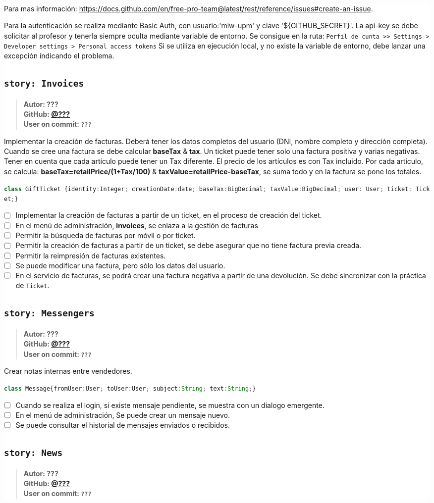 Para mas información: https://docs.github.com/en/free-pro-team@latest/rest/reference/issues#create-an-issue.

Para la autenticación se realiza mediante Basic Auth, con usuario:'miw-upm' y clave '${GITHUB_SECRET}'. La api-key se debe solicitar al profesor y tenerla siempre oculta mediante variable de entorno. Se consigue en la ruta: `Perfil de cunta >> Settings > Developer settings > Personal access tokens` Si se utiliza en ejecución local, y no existe la variable de entorno, debe lanzar una excepción indicando el problema.

## `story: Invoices`
> **Autor: ???**   
> **GitHub: [@???](https://github.com/???)**   
> **User on commit: `???`**

Implementar la creación de facturas. Deberá tener los datos completos del usuario (DNI, nombre completo y dirección completa). Cuando se cree una factura se debe calcular **baseTax** & **tax**. Un ticket puede tener solo una factura positiva y varias negativas. Tener en cuenta que cada artículo puede tener un Tax diferente. El precio de los artículos es con Tax incluido.
Por cada articulo, se calcula: **baseTax=retailPrice/(1+Tax/100)** & **taxValue=retailPrice-baseTax**, se suma todo y en la factura se pone los totales.
```typescript
class GiftTicket {identity:Integer; creationDate:date; baseTax:BigDecimal; taxValue:BigDecimal; user: User; ticket: Ticket;}
```
- [ ] Implementar la creación de facturas a partir de un ticket, en el proceso de creación del ticket.
- [ ] En el menú de administración, **invoices**, se enlaza a la gestión de facturas
- [ ] Permitir la búsqueda de facturas por móvil o por ticket.
- [ ] Permitir la creación de facturas a partir de un ticket, se debe asegurar que no tiene factura previa creada.
- [ ] Permitir la reimpresión de facturas existentes.
- [ ] Se puede modificar una factura, pero sólo los datos del usuario.
- [ ] En el servicio de facturas, se podrá crear una factura negativa a partir de una devolución. Se debe sincronizar con la práctica de `Ticket`.

## `story: Messengers`
> **Autor: ???**   
> **GitHub: [@???](https://github.com/???)**   
> **User on commit: `???`**

Crear notas internas entre vendedores.
```typescript
class Message{fromUser:User; toUser:User; subject:String; text:String;}
```
- [ ] Cuando se realiza el login, si existe mensaje pendiente, se muestra con un dialogo emergente.
- [ ] En el menú de administración, Se puede crear un mensaje nuevo.
- [ ] Se puede consultar el historial de mensajes enviados o recibidos.

## `story: News`
> **Autor: ???**   
> **GitHub: [@???](https://github.com/???)**   
> **User on commit: `???`**
